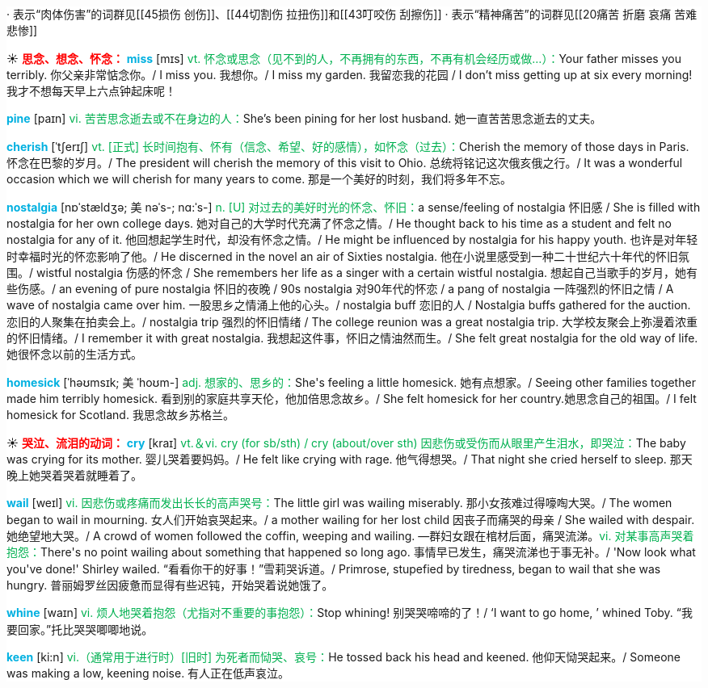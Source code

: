 · 表示“肉体伤害”的词群见[[45损伤 创伤]]、[[44切割伤 拉扭伤]]和[[43叮咬伤 刮擦伤]]
· 表示“精神痛苦”的词群见[[20痛苦 折磨 哀痛 苦难 悲惨]]

☀ <font color="red">**思念、想念、怀念：**</font>
<font color="sky blue">**miss**</font> [mɪs] 
<font color="#00b050">vt. 怀念或思念（见不到的人，不再拥有的东西，不再有机会经历或做…）：</font>Your father misses you terribly. 你父亲非常惦念你。/ I miss you. 我想你。/ I miss my garden. 我留恋我的花园 / I don’t miss getting up at six every morning! 我才不想每天早上六点钟起床呢！

<font color="sky blue">**pine**</font> [paɪn] 
<font color="#00b050">vi. 苦苦思念逝去或不在身边的人：</font>She’s been pining for her lost husband. 她一直苦苦思念逝去的丈夫。
           
<font color="sky blue">**cherish**</font> [ˈtʃerɪʃ]
<font color="#00b050">vt. [正式] 长时间抱有、怀有（信念、希望、好的感情），如怀念（过去）：</font>Cherish the memory of those days in Paris. 怀念在巴黎的岁月。/ The president will cherish the memory of this visit to Ohio. 总统将铭记这次俄亥俄之行。/ It was a wonderful occasion which we will cherish for many years to come. 那是一个美好的时刻，我们将多年不忘。
                      
<font color="sky blue">**nostalgia**</font> [nɒˈstældʒə; 美 nəˈs-; nɑ:ˈs-]
<font color="#00b050">n. [U] 对过去的美好时光的怀念、怀旧：</font>a sense/feeling of nostalgia 怀旧感 / She is filled with nostalgia for her own college days. 她对自己的大学时代充满了怀念之情。/ He thought back to his time as a student and felt no nostalgia for any of it. 他回想起学生时代，却没有怀念之情。/ He might be influenced by nostalgia for his happy youth. 也许是对年轻时幸福时光的怀恋影响了他。/ He discerned in the novel an air of Sixties nostalgia. 他在小说里感受到一种二十世纪六十年代的怀旧氛围。/ wistful nostalgia 伤感的怀念 / She remembers her life as a singer with a certain wistful nostalgia. 想起自己当歌手的岁月，她有些伤感。/ an evening of pure nostalgia 怀旧的夜晚 / 90s nostalgia 对90年代的怀恋 / a pang of nostalgia 一阵强烈的怀旧之情 / A wave of nostalgia came over him. 一股思乡之情涌上他的心头。/ nostalgia buff 恋旧的人 / Nostalgia buffs gathered for the auction. 恋旧的人聚集在拍卖会上。/ nostalgia trip 强烈的怀旧情绪 / The college reunion was a great nostalgia trip. 大学校友聚会上弥漫着浓重的怀旧情绪。/ I remember it with great nostalgia. 我想起这件事，怀旧之情油然而生。/ She felt great nostalgia for the old way of life. 她很怀念以前的生活方式。

<font color="sky blue">**homesick**</font> [ˈhəʊmsɪk; 美 ˈhoʊm-]
<font color="#00b050">adj. 想家的、思乡的：</font>She's feeling a little homesick. 她有点想家。/ Seeing other families together made him terribly homesick. 看到别的家庭共享天伦，他加倍思念故乡。/ She felt homesick for her country.她思念自己的祖国。/ I felt homesick for Scotland. 我思念故乡苏格兰。

☀ <font color="red">**哭泣、流泪的动词：**</font>
<font color="sky blue">**cry**</font> [kraɪ] 
<font color="#00b050">vt.＆vi. cry (for sb/sth) / cry (about/over sth) 因悲伤或受伤而从眼里产生泪水，即哭泣：</font>The baby was crying for its mother. 婴儿哭着要妈妈。/ He felt like crying with rage. 他气得想哭。/ That night she cried herself to sleep. 那天晚上她哭着哭着就睡着了。
                      
<font color="sky blue">**wail**</font> [weɪl]
<font color="#00b050">vi. 因悲伤或疼痛而发出长长的高声哭号：</font>The little girl was wailing miserably. 那小女孩难过得嚎啕大哭。/ The women began to wail in mourning. 女人们开始哀哭起来。/ a mother wailing for her lost child 因丧子而痛哭的母亲 / She wailed with despair. 她绝望地大哭。/ A crowd of women followed the coffin, weeping and wailing. —群妇女跟在棺材后面，痛哭流涕。<font color="#00b050">vi. 对某事高声哭着抱怨：</font>There's no point wailing about something that happened so long ago. 事情早已发生，痛哭流涕也于事无补。/ 'Now look what you've done!' Shirley wailed. “看看你干的好事！”雪莉哭诉道。/ Primrose, stupefied by tiredness, began to wail that she was hungry. 普丽姆罗丝因疲惫而显得有些迟钝，开始哭着说她饿了。
                   
<font color="sky blue">**whine**</font> [waɪn]
<font color="#00b050">vi. 烦人地哭着抱怨（尤指对不重要的事抱怨）：</font>Stop whining! 别哭哭啼啼的了！/ ‘I want to go home, ’ whined Toby. “我要回家。”托比哭哭唧唧地说。

<font color="sky blue">**keen**</font> [ki:n]
<font color="#00b050">vi.（通常用于进行时）[旧时] 为死者而恸哭、哀号：</font>He tossed back his head and keened. 他仰天恸哭起来。/ Someone was making a low, keening noise. 有人正在低声哀泣。
